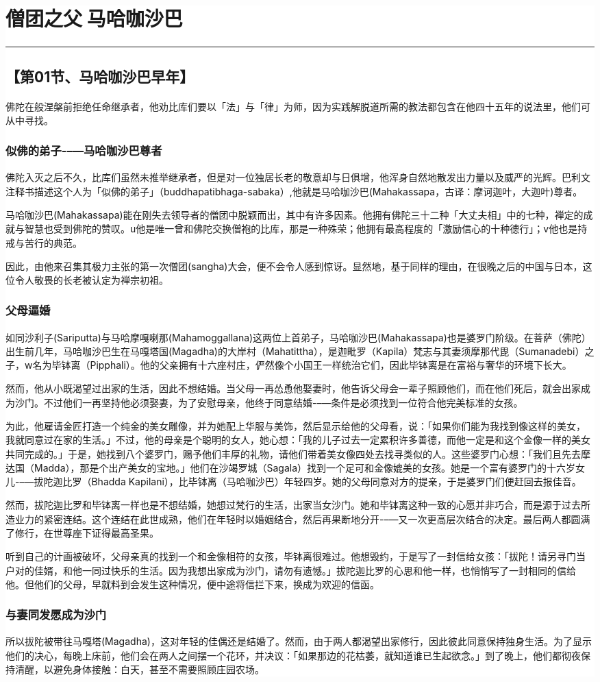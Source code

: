 
<a id="org097e590"></a>

# 僧团之父 马哈咖沙巴

---


<a id="第01节马哈咖沙巴早年"></a>

## 【第01节、马哈咖沙巴早年】

佛陀在般涅槃前拒绝任命继承者，他劝比库们要以「法」与「律」为师，因为实践解脱道所需的教法都包含在他四十五年的说法里，他们可从中寻找。


<a id="似佛的弟子马哈咖沙巴尊者"></a>

### 似佛的弟子-&#x2013;&#x2014;马哈咖沙巴尊者

佛陀入灭之后不久，比库们虽然未推举继承者，但是对一位独居长老的敬意却与日俱增，他浑身自然地散发出力量以及威严的光辉。巴利文注释书描述这个人为「似佛的弟子」（buddhapatibhaga-sabaka）,他就是马哈咖沙巴(Mahakassapa，古译：摩诃迦叶，大迦叶)尊者。

马哈咖沙巴(Mahakassapa)能在刚失去领导者的僧团中脱颖而出，其中有许多因素。他拥有佛陀三十二种「大丈夫相」中的七种，禅定的成就与智慧也受到佛陀的赞叹。u他是唯一曾和佛陀交换僧袍的比库，那是一种殊荣；他拥有最高程度的「激励信心的十种德行」；v他也是持戒与苦行的典范。

因此，由他来召集其极力主张的第一次僧团(sangha)大会，便不会令人感到惊讶。显然地，基于同样的理由，在很晚之后的中国与日本，这位令人敬畏的长老被认定为禅宗初祖。


<a id="父母逼婚"></a>

### 父母逼婚

如同沙利子(Sariputta)与马哈摩嘎喇那(Mahamoggallana)这两位上首弟子，马哈咖沙巴(Mahakassapa)也是婆罗门阶级。在菩萨（佛陀）出生前几年，马哈咖沙巴生在马嘎塔国(Magadha)的大岸村（Mahatittha），是迦毗罗（Kapila）梵志与其妻须摩那代毘（Sumanadebi）之子，w名为毕钵离（Pipphali）。他的父亲拥有十六座村庄，俨然像个小国王一样统治它们，因此毕钵离是在富裕与奢华的环境下长大。

然而，他从小既渴望过出家的生活，因此不想结婚。当父母一再怂恿他娶妻时，他告诉父母会一辈子照顾他们，而在他们死后，就会出家成为沙门。不过他们一再坚持他必须娶妻，为了安慰母亲，他终于同意结婚-&#x2013;&#x2014;条件是必须找到一位符合他完美标准的女孩。

为此，他雇请金匠打造一个纯金的美女雕像，并为她配上华服与美饰，然后显示给他的父母看，说：「如果你们能为我找到像这样的美女，我就同意过在家的生活。」不过，他的母亲是个聪明的女人，她心想：「我的儿子过去一定累积许多善德，而他一定是和这个金像一样的美女共同完成的。」于是，她找到八个婆罗门，赐予他们丰厚的礼物，请他们带着美女像四处去找寻类似的人。这些婆罗门心想：「我们且先去摩达国（Madda），那是个出产美女的宝地。」他们在沙竭罗城（Sagala）找到一个足可和金像媲美的女孩。她是一个富有婆罗门的十六岁女儿-&#x2013;&#x2014;拔陀迦比罗（Bhadda
Kapilani），比毕钵离（马哈咖沙巴）年轻四岁。她的父母同意对方的提亲，于是婆罗门们便赶回去报佳音。

然而，拔陀迦比罗和毕钵离一样也是不想结婚，她想过梵行的生活，出家当女沙门。她和毕钵离这种一致的心愿并非巧合，而是源于过去所造业力的紧密连结。这个连结在此世成熟，他们在年轻时以婚姻结合，然后再果断地分开-&#x2013;&#x2014;又一次更高层次结合的决定。最后两人都圆满了修行，在世尊座下证得最高圣果。

听到自己的计画被破坏，父母亲真的找到一个和金像相符的女孩，毕钵离很难过。他想毁约，于是写了一封信给女孩：「拔陀！请另寻门当户对的佳婿，和他一同过快乐的生活。因为我想出家成为沙门，请勿有遗憾。」拔陀迦比罗的心思和他一样，也悄悄写了一封相同的信给他。但他们的父母，早就料到会发生这种情况，便中途将信拦下来，换成为欢迎的信函。


<a id="与妻同发愿成为沙门"></a>

### 与妻同发愿成为沙门

所以拔陀被带往马嘎塔(Magadha)，这对年轻的佳偶还是结婚了。然而，由于两人都渴望出家修行，因此彼此同意保持独身生活。为了显示他们的决心，每晚上床前，他们会在两人之间摆一个花环，并决议：「如果那边的花枯萎，就知道谁已生起欲念。」到了晚上，他们都彻夜保持清醒，以避免身体接触：白天，甚至不需要照顾庄园农场。
